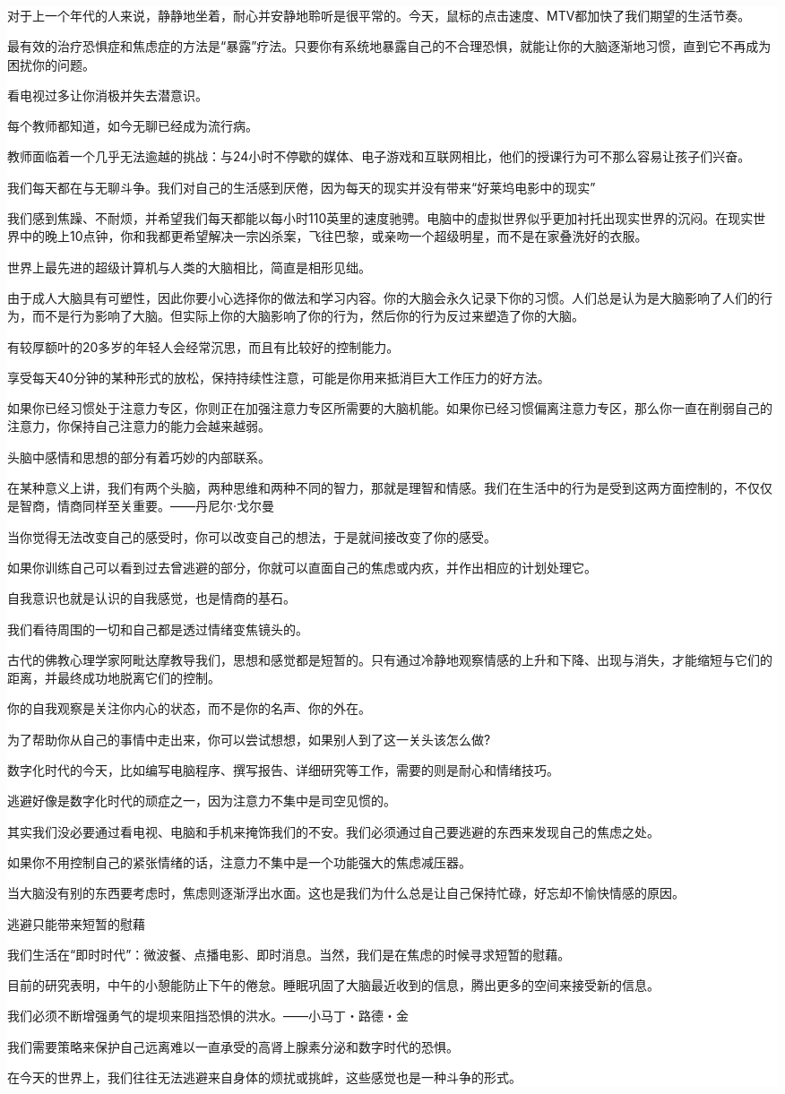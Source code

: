 对于上一个年代的人来说，静静地坐着，耐心并安静地聆听是很平常的。今天，鼠标的点击速度、MTV都加快了我们期望的生活节奏。               

最有效的治疗恐惧症和焦虑症的方法是“暴露”疗法。只要你有系统地暴露自己的不合理恐惧，就能让你的大脑逐渐地习惯，直到它不再成为困扰你的问题。               

看电视过多让你消极并失去潜意识。               

每个教师都知道，如今无聊已经成为流行病。               

教师面临着一个几乎无法逾越的挑战：与24小时不停歇的媒体、电子游戏和互联网相比，他们的授课行为可不那么容易让孩子们兴奋。               

我们每天都在与无聊斗争。我们对自己的生活感到厌倦，因为每天的现实并没有带来“好莱坞电影中的现实”               

我们感到焦躁、不耐烦，并希望我们每天都能以每小时110英里的速度驰骋。电脑中的虚拟世界似乎更加衬托出现实世界的沉闷。在现实世界中的晚上10点钟，你和我都更希望解决一宗凶杀案，飞往巴黎，或亲吻一个超级明星，而不是在家叠洗好的衣服。               

世界上最先进的超级计算机与人类的大脑相比，简直是相形见绌。               

由于成人大脑具有可塑性，因此你要小心选择你的做法和学习内容。你的大脑会永久记录下你的习惯。人们总是认为是大脑影响了人们的行为，而不是行为影响了大脑。但实际上你的大脑影响了你的行为，然后你的行为反过来塑造了你的大脑。               

有较厚额叶的20多岁的年轻人会经常沉思，而且有比较好的控制能力。               

享受每天40分钟的某种形式的放松，保持持续性注意，可能是你用来抵消巨大工作压力的好方法。               

如果你已经习惯处于注意力专区，你则正在加强注意力专区所需要的大脑机能。如果你已经习惯偏离注意力专区，那么你一直在削弱自己的注意力，你保持自己注意力的能力会越来越弱。               

头脑中感情和思想的部分有着巧妙的内部联系。               

在某种意义上讲，我们有两个头脑，两种思维和两种不同的智力，那就是理智和情感。我们在生活中的行为是受到这两方面控制的，不仅仅是智商，情商同样至关重要。——丹尼尔·戈尔曼              

当你觉得无法改变自己的感受时，你可以改变自己的想法，于是就间接改变了你的感受。               

如果你训练自己可以看到过去曾逃避的部分，你就可以直面自己的焦虑或内疚，并作出相应的计划处理它。               

自我意识也就是认识的自我感觉，也是情商的基石。               

我们看待周围的一切和自己都是透过情绪变焦镜头的。               

古代的佛教心理学家阿毗达摩教导我们，思想和感觉都是短暂的。只有通过冷静地观察情感的上升和下降、出现与消失，才能缩短与它们的距离，并最终成功地脱离它们的控制。               

你的自我观察是关注你内心的状态，而不是你的名声、你的外在。               

为了帮助你从自己的事情中走出来，你可以尝试想想，如果别人到了这一关头该怎么做?               

数字化时代的今天，比如编写电脑程序、撰写报告、详细研究等工作，需要的则是耐心和情绪技巧。               

逃避好像是数字化时代的顽症之一，因为注意力不集中是司空见惯的。               

其实我们没必要通过看电视、电脑和手机来掩饰我们的不安。我们必须通过自己要逃避的东西来发现自己的焦虑之处。               

如果你不用控制自己的紧张情绪的话，注意力不集中是一个功能强大的焦虑减压器。               

当大脑没有别的东西要考虑时，焦虑则逐渐浮出水面。这也是我们为什么总是让自己保持忙碌，好忘却不愉快情感的原因。               

逃避只能带来短暂的慰藉               

我们生活在“即时时代”：微波餐、点播电影、即时消息。当然，我们是在焦虑的时候寻求短暂的慰藉。               

目前的研究表明，中午的小憩能防止下午的倦怠。睡眠巩固了大脑最近收到的信息，腾出更多的空间来接受新的信息。               

我们必须不断增强勇气的堤坝来阻挡恐惧的洪水。——小马丁・路德・金               

我们需要策略来保护自己远离难以一直承受的高肾上腺素分泌和数字时代的恐惧。               

在今天的世界上，我们往往无法逃避来自身体的烦扰或挑衅，这些感觉也是一种斗争的形式。               
